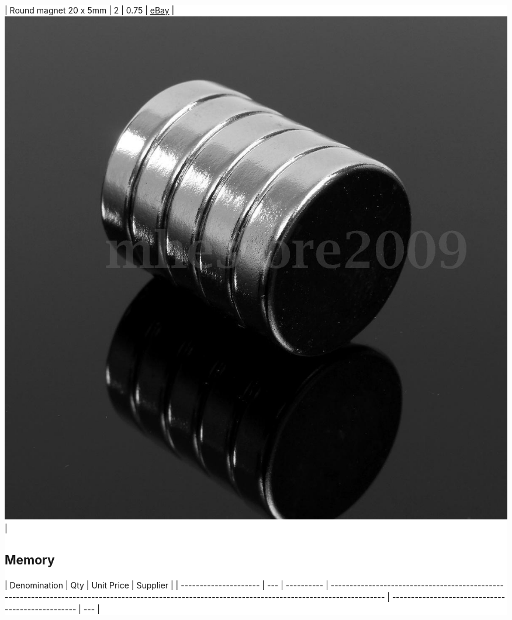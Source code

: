 | Round magnet 20 x 5mm                      | 2   | 0.75       | [eBay](http://www.eBay.com/itm/20Pcs-N50-Super-Strong-Disc-Cylinder-Round-Magnets-20x5mm-Rare-Earth-Neodymium-/371778047624?var=&hash=item568fb2ce88:m:mIjauxTTiDkmOyNvGzp6vmw) | ![images/magnet.jpg](images/magnet.jpg)   |

## Memory

| Denomination          | Qty | Unit Price | Supplier                                                                                                                                            |
| --------------------- | --- | ---------- | --------------------------------------------------------------------------------------------------------------------------------------------------- | ------------------------------------------------- | --- |